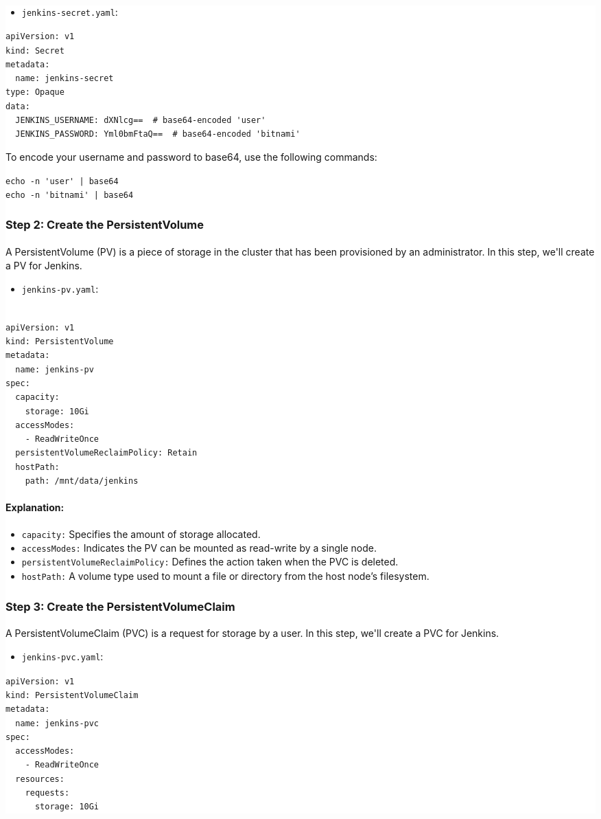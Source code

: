 * `jenkins-secret.yaml`:
```
apiVersion: v1
kind: Secret
metadata:
  name: jenkins-secret
type: Opaque
data:
  JENKINS_USERNAME: dXNlcg==  # base64-encoded 'user'
  JENKINS_PASSWORD: Yml0bmFtaQ==  # base64-encoded 'bitnami'
```
To encode your username and password to base64, use the following commands:

```
echo -n 'user' | base64
echo -n 'bitnami' | base64
```
### Step 2: Create the PersistentVolume
A PersistentVolume (PV) is a piece of storage in the cluster that has been provisioned by an administrator. In this step, we'll create a PV for Jenkins.

* `jenkins-pv.yaml`:
```

apiVersion: v1
kind: PersistentVolume
metadata:
  name: jenkins-pv
spec:
  capacity:
    storage: 10Gi
  accessModes:
    - ReadWriteOnce
  persistentVolumeReclaimPolicy: Retain
  hostPath:
    path: /mnt/data/jenkins
```

#### Explanation:
* `capacity:` Specifies the amount of storage allocated.
* `accessModes:` Indicates the PV can be mounted as read-write by a single node.
* `persistentVolumeReclaimPolicy:` Defines the action taken when the PVC is deleted.
* `hostPath:` A volume type used to mount a file or directory from the host node’s filesystem.

### Step 3: Create the PersistentVolumeClaim
A PersistentVolumeClaim (PVC) is a request for storage by a user. In this step, we'll create a PVC for Jenkins.

* `jenkins-pvc.yaml`:
```
apiVersion: v1
kind: PersistentVolumeClaim
metadata:
  name: jenkins-pvc
spec:
  accessModes:
    - ReadWriteOnce
  resources:
    requests:
      storage: 10Gi
```
